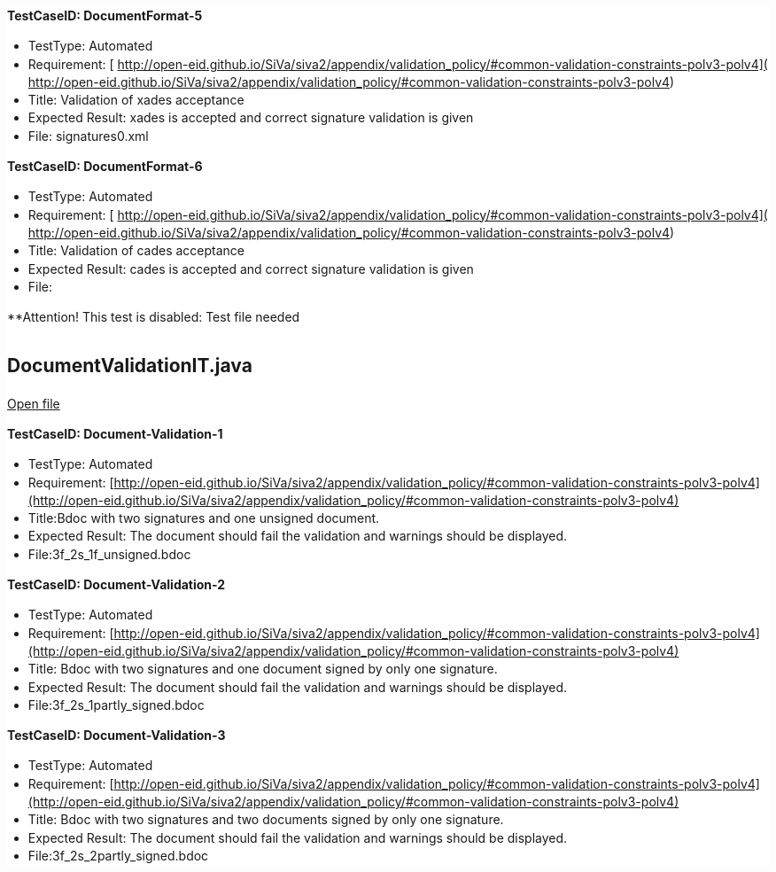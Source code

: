 
**TestCaseID: DocumentFormat-5**

  * TestType: Automated
  * Requirement: [ http://open-eid.github.io/SiVa/siva2/appendix/validation_policy/#common-validation-constraints-polv3-polv4]( http://open-eid.github.io/SiVa/siva2/appendix/validation_policy/#common-validation-constraints-polv3-polv4)
  * Title: Validation of xades acceptance
  * Expected Result: xades is accepted and correct signature validation is given
  * File: signatures0.xml


**TestCaseID: DocumentFormat-6**

  * TestType: Automated
  * Requirement: [ http://open-eid.github.io/SiVa/siva2/appendix/validation_policy/#common-validation-constraints-polv3-polv4]( http://open-eid.github.io/SiVa/siva2/appendix/validation_policy/#common-validation-constraints-polv3-polv4)
  * Title: Validation of cades acceptance
  * Expected Result: cades is accepted and correct signature validation is given
  * File:

  **Attention! This test is disabled: Test file needed


## DocumentValidationIT.java
[Open file](https://github.com/open-eid/SiVa/tree/master/siva-parent/siva-test/src/test/java/ee/openeid/siva/integrationtest/DocumentValidationIT.java)


**TestCaseID: Document-Validation-1**

  * TestType: Automated
  * Requirement: [http://open-eid.github.io/SiVa/siva2/appendix/validation_policy/#common-validation-constraints-polv3-polv4](http://open-eid.github.io/SiVa/siva2/appendix/validation_policy/#common-validation-constraints-polv3-polv4)
  * Title:Bdoc with two signatures and one unsigned document.
  * Expected Result: The document should fail the validation and warnings should be displayed.
  * File:3f_2s_1f_unsigned.bdoc


**TestCaseID: Document-Validation-2**

  * TestType: Automated
  * Requirement: [http://open-eid.github.io/SiVa/siva2/appendix/validation_policy/#common-validation-constraints-polv3-polv4](http://open-eid.github.io/SiVa/siva2/appendix/validation_policy/#common-validation-constraints-polv3-polv4)
  * Title: Bdoc with two signatures and one document signed by only one signature.
  * Expected Result: The document should fail the validation and warnings should be displayed.
  * File:3f_2s_1partly_signed.bdoc


**TestCaseID: Document-Validation-3**

  * TestType: Automated
  * Requirement: [http://open-eid.github.io/SiVa/siva2/appendix/validation_policy/#common-validation-constraints-polv3-polv4](http://open-eid.github.io/SiVa/siva2/appendix/validation_policy/#common-validation-constraints-polv3-polv4)
  * Title: Bdoc with two signatures and two documents signed by only one signature.
  * Expected Result: The document should fail the validation and warnings should be displayed.
  * File:3f_2s_2partly_signed.bdoc
